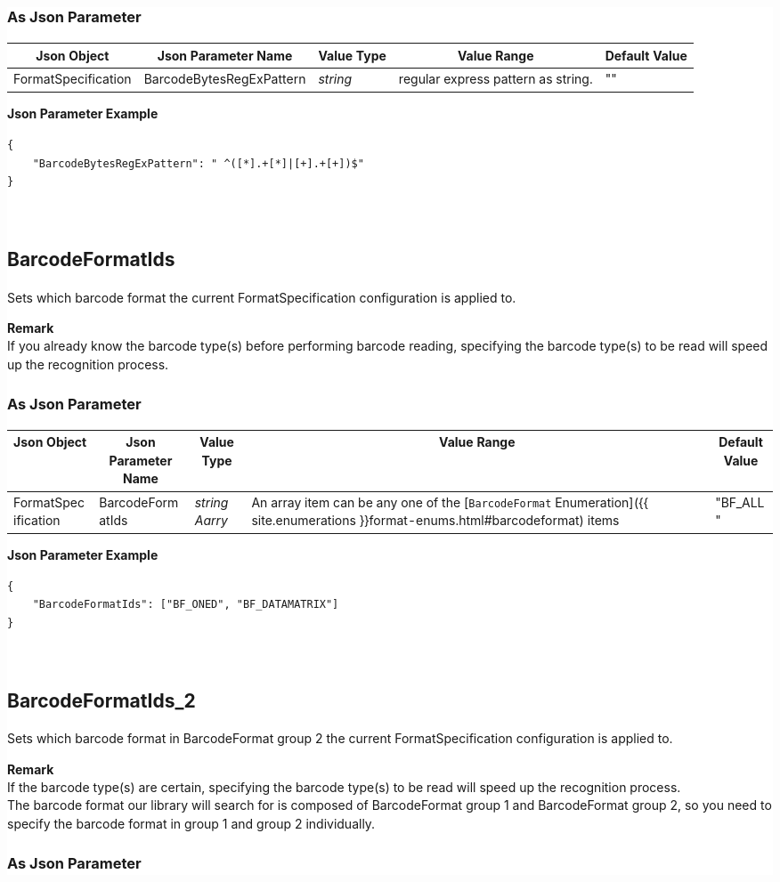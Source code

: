 
### As Json Parameter

| Json Object |	Json Parameter Name | Value Type | Value Range | Default Value |
| ----------- | ------------------- | ---------- | ----------- | ------------- |
| FormatSpecification | BarcodeBytesRegExPattern | *string* | regular express pattern as string. | "" |

**Json Parameter Example**   
```
{
    "BarcodeBytesRegExPattern": " ^([*].+[*]|[+].+[+])$"
}
```


&nbsp;


## BarcodeFormatIds
Sets which barcode format the current FormatSpecification configuration is applied to. 

**Remark**   
If you already know the barcode type(s) before performing barcode reading, specifying the barcode type(s) to be read will speed up the recognition process.

### As Json Parameter

| Json Object |	Json Parameter Name | Value Type | Value Range | Default Value |
| ----------- | ------------------- | ---------- | ----------- | ------------- |
| FormatSpecification | BarcodeFormatIds | *string Aarry* | An array item can be any one of the [`BarcodeFormat` Enumeration]({{ site.enumerations }}format-enums.html#barcodeformat) items | "BF_ALL" |

**Json Parameter Example**   
```
{
    "BarcodeFormatIds": ["BF_ONED", "BF_DATAMATRIX"]
}
```


&nbsp;



## BarcodeFormatIds_2 
Sets which barcode format in BarcodeFormat group 2 the current FormatSpecification configuration is applied to.   


**Remark**   
If the barcode type(s) are certain, specifying the barcode type(s) to be read will speed up the recognition process.    
The barcode format our library will search for is composed of BarcodeFormat group 1 and BarcodeFormat group 2, so you need to specify the barcode format in group 1 and group 2 individually.

### As Json Parameter
